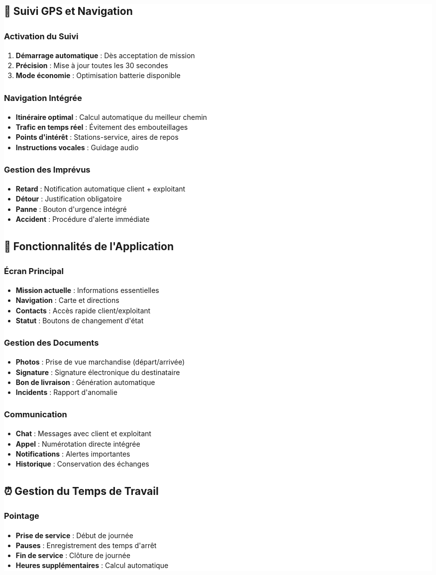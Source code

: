 ## 📍 Suivi GPS et Navigation

### Activation du Suivi
1. **Démarrage automatique** : Dès acceptation de mission
2. **Précision** : Mise à jour toutes les 30 secondes
3. **Mode économie** : Optimisation batterie disponible

### Navigation Intégrée
- **Itinéraire optimal** : Calcul automatique du meilleur chemin
- **Trafic en temps réel** : Évitement des embouteillages
- **Points d'intérêt** : Stations-service, aires de repos
- **Instructions vocales** : Guidage audio

### Gestion des Imprévus
- **Retard** : Notification automatique client + exploitant
- **Détour** : Justification obligatoire
- **Panne** : Bouton d'urgence intégré
- **Accident** : Procédure d'alerte immédiate

## 📱 Fonctionnalités de l'Application

### Écran Principal
- **Mission actuelle** : Informations essentielles
- **Navigation** : Carte et directions
- **Contacts** : Accès rapide client/exploitant
- **Statut** : Boutons de changement d'état

### Gestion des Documents
- **Photos** : Prise de vue marchandise (départ/arrivée)
- **Signature** : Signature électronique du destinataire
- **Bon de livraison** : Génération automatique
- **Incidents** : Rapport d'anomalie

### Communication
- **Chat** : Messages avec client et exploitant
- **Appel** : Numérotation directe intégrée
- **Notifications** : Alertes importantes
- **Historique** : Conservation des échanges

## ⏰ Gestion du Temps de Travail

### Pointage
- **Prise de service** : Début de journée
- **Pauses** : Enregistrement des temps d'arrêt
- **Fin de service** : Clôture de journée
- **Heures supplémentaires** : Calcul automatique
